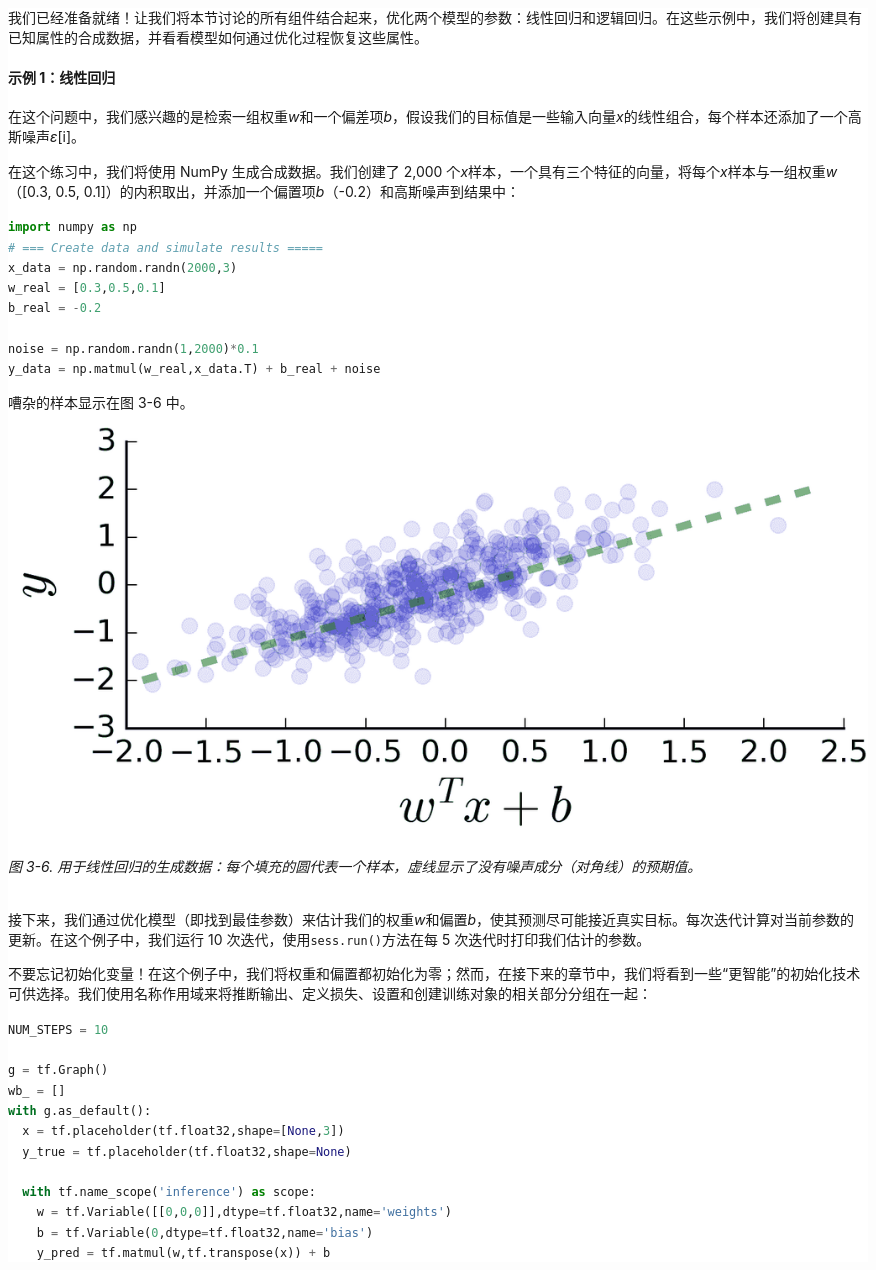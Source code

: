 我们已经准备就绪！让我们将本节讨论的所有组件结合起来，优化两个模型的参数：线性回归和逻辑回归。在这些示例中，我们将创建具有已知属性的合成数据，并看看模型如何通过优化过程恢复这些属性。

#### 示例 1：线性回归

在这个问题中，我们感兴趣的是检索一组权重*w*和一个偏差项*b*，假设我们的目标值是一些输入向量*x*的线性组合，每个样本还添加了一个高斯噪声*ε*[i]。

在这个练习中，我们将使用 NumPy 生成合成数据。我们创建了 2,000 个*x*样本，一个具有三个特征的向量，将每个*x*样本与一组权重*w*（[0.3, 0.5, 0.1]）的内积取出，并添加一个偏置项*b*（-0.2）和高斯噪声到结果中：

```py
import numpy as np
# === Create data and simulate results =====
x_data = np.random.randn(2000,3)
w_real = [0.3,0.5,0.1]
b_real = -0.2

noise = np.random.randn(1,2000)*0.1
y_data = np.matmul(w_real,x_data.T) + b_real + noise
```

嘈杂的样本显示在图 3-6 中。

![](img/letf_0306.png)

###### 图 3-6\. 用于线性回归的生成数据：每个填充的圆代表一个样本，虚线显示了没有噪声成分（对角线）的预期值。

接下来，我们通过优化模型（即找到最佳参数）来估计我们的权重*w*和偏置*b*，使其预测尽可能接近真实目标。每次迭代计算对当前参数的更新。在这个例子中，我们运行 10 次迭代，使用`sess.run()`方法在每 5 次迭代时打印我们估计的参数。

不要忘记初始化变量！在这个例子中，我们将权重和偏置都初始化为零；然而，在接下来的章节中，我们将看到一些“更智能”的初始化技术可供选择。我们使用名称作用域来将推断输出、定义损失、设置和创建训练对象的相关部分分组在一起：

```py
NUM_STEPS = 10

g = tf.Graph()
wb_ = []
with g.as_default():
  x = tf.placeholder(tf.float32,shape=[None,3])
  y_true = tf.placeholder(tf.float32,shape=None)

  with tf.name_scope('inference') as scope:
    w = tf.Variable([[0,0,0]],dtype=tf.float32,name='weights')
    b = tf.Variable(0,dtype=tf.float32,name='bias')
    y_pred = tf.matmul(w,tf.transpose(x)) + b

```